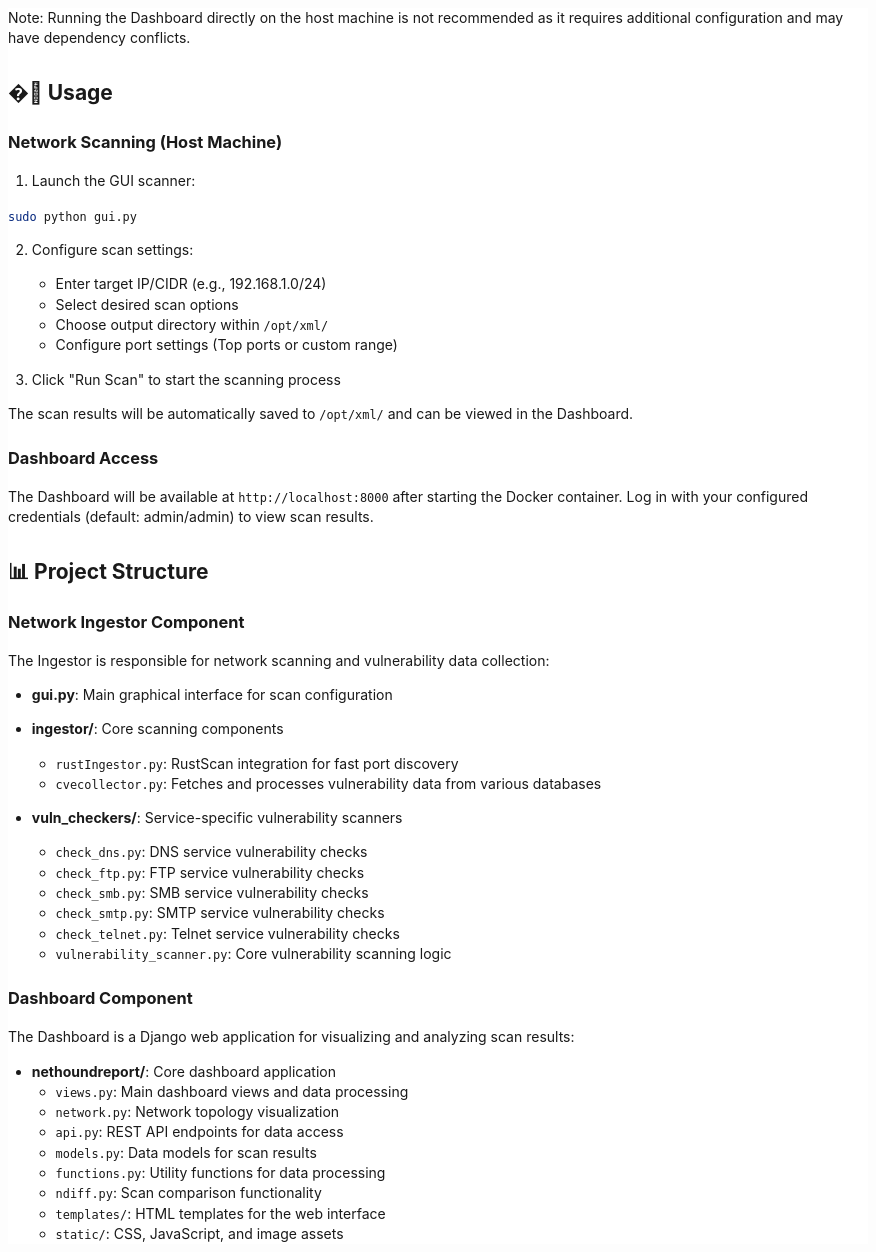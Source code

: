 Note: Running the Dashboard directly on the host machine is not recommended as it requires additional configuration and may have dependency conflicts.



## �🚦 Usage

### Network Scanning (Host Machine)

1. Launch the GUI scanner:
```bash
sudo python gui.py
```

2. Configure scan settings:
   - Enter target IP/CIDR (e.g., 192.168.1.0/24)
   - Select desired scan options
   - Choose output directory within `/opt/xml/`
   - Configure port settings (Top ports or custom range)

3. Click "Run Scan" to start the scanning process

The scan results will be automatically saved to `/opt/xml/` and can be viewed in the Dashboard.

### Dashboard Access

The Dashboard will be available at `http://localhost:8000` after starting the Docker container. 
Log in with your configured credentials (default: admin/admin) to view scan results.

## 📊 Project Structure

### Network Ingestor Component
The Ingestor is responsible for network scanning and vulnerability data collection:

- **gui.py**: Main graphical interface for scan configuration
- **ingestor/**: Core scanning components
  - `rustIngestor.py`: RustScan integration for fast port discovery
  - `cvecollector.py`: Fetches and processes vulnerability data from various databases

- **vuln_checkers/**: Service-specific vulnerability scanners
  - `check_dns.py`: DNS service vulnerability checks
  - `check_ftp.py`: FTP service vulnerability checks
  - `check_smb.py`: SMB service vulnerability checks
  - `check_smtp.py`: SMTP service vulnerability checks
  - `check_telnet.py`: Telnet service vulnerability checks
  - `vulnerability_scanner.py`: Core vulnerability scanning logic

### Dashboard Component
The Dashboard is a Django web application for visualizing and analyzing scan results:

- **nethoundreport/**: Core dashboard application
  - `views.py`: Main dashboard views and data processing
  - `network.py`: Network topology visualization
  - `api.py`: REST API endpoints for data access
  - `models.py`: Data models for scan results
  - `functions.py`: Utility functions for data processing
  - `ndiff.py`: Scan comparison functionality
  - `templates/`: HTML templates for the web interface
  - `static/`: CSS, JavaScript, and image assets
